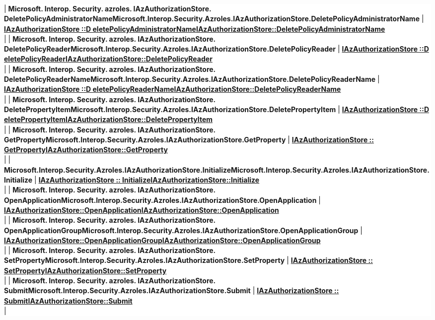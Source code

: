 | <span data-ttu-id="99afd-146">**Microsoft. Interop. Security. azroles. IAzAuthorizationStore. DeletePolicyAdministratorName**</span><span class="sxs-lookup"><span data-stu-id="99afd-146">**Microsoft.Interop.Security.Azroles.IAzAuthorizationStore.DeletePolicyAdministratorName**</span></span> | [<span data-ttu-id="99afd-147">**IAzAuthorizationStore ::D eletePolicyAdministratorName**</span><span class="sxs-lookup"><span data-stu-id="99afd-147">**IAzAuthorizationStore::DeletePolicyAdministratorName**</span></span>](/windows/desktop/api/Azroles/nf-azroles-iazauthorizationstore-deletepolicyadministratorname)<br/> |
| <span data-ttu-id="99afd-148">**Microsoft. Interop. Security. azroles. IAzAuthorizationStore. DeletePolicyReader**</span><span class="sxs-lookup"><span data-stu-id="99afd-148">**Microsoft.Interop.Security.Azroles.IAzAuthorizationStore.DeletePolicyReader**</span></span>            | [<span data-ttu-id="99afd-149">**IAzAuthorizationStore ::D eletePolicyReader**</span><span class="sxs-lookup"><span data-stu-id="99afd-149">**IAzAuthorizationStore::DeletePolicyReader**</span></span>](/windows/desktop/api/Azroles/nf-azroles-iazauthorizationstore-deletepolicyreader)<br/>                       |
| <span data-ttu-id="99afd-150">**Microsoft. Interop. Security. azroles. IAzAuthorizationStore. DeletePolicyReaderName**</span><span class="sxs-lookup"><span data-stu-id="99afd-150">**Microsoft.Interop.Security.Azroles.IAzAuthorizationStore.DeletePolicyReaderName**</span></span>        | [<span data-ttu-id="99afd-151">**IAzAuthorizationStore ::D eletePolicyReaderName**</span><span class="sxs-lookup"><span data-stu-id="99afd-151">**IAzAuthorizationStore::DeletePolicyReaderName**</span></span>](/windows/desktop/api/Azroles/nf-azroles-iazauthorizationstore-deletepolicyreadername)<br/>               |
| <span data-ttu-id="99afd-152">**Microsoft. Interop. Security. azroles. IAzAuthorizationStore. DeletePropertyItem**</span><span class="sxs-lookup"><span data-stu-id="99afd-152">**Microsoft.Interop.Security.Azroles.IAzAuthorizationStore.DeletePropertyItem**</span></span>            | [<span data-ttu-id="99afd-153">**IAzAuthorizationStore ::D eletePropertyItem**</span><span class="sxs-lookup"><span data-stu-id="99afd-153">**IAzAuthorizationStore::DeletePropertyItem**</span></span>](/windows/desktop/api/Azroles/nf-azroles-iazauthorizationstore-deletepropertyitem)<br/>                       |
| <span data-ttu-id="99afd-154">**Microsoft. Interop. Security. azroles. IAzAuthorizationStore. GetProperty**</span><span class="sxs-lookup"><span data-stu-id="99afd-154">**Microsoft.Interop.Security.Azroles.IAzAuthorizationStore.GetProperty**</span></span>                   | [<span data-ttu-id="99afd-155">**IAzAuthorizationStore :: GetProperty**</span><span class="sxs-lookup"><span data-stu-id="99afd-155">**IAzAuthorizationStore::GetProperty**</span></span>](/windows/desktop/api/Azroles/nf-azroles-iazauthorizationstore-getproperty)<br/>                                     |
| <span data-ttu-id="99afd-156">**Microsoft.Interop.Security.Azroles.IAzAuthorizationStore.Initialize**</span><span class="sxs-lookup"><span data-stu-id="99afd-156">**Microsoft.Interop.Security.Azroles.IAzAuthorizationStore.Initialize**</span></span>                    | [<span data-ttu-id="99afd-157">**IAzAuthorizationStore :: Initialize**</span><span class="sxs-lookup"><span data-stu-id="99afd-157">**IAzAuthorizationStore::Initialize**</span></span>](/windows/desktop/api/Azroles/nf-azroles-iazauthorizationstore-initialize)<br/>                                       |
| <span data-ttu-id="99afd-158">**Microsoft. Interop. Security. azroles. IAzAuthorizationStore. OpenApplication**</span><span class="sxs-lookup"><span data-stu-id="99afd-158">**Microsoft.Interop.Security.Azroles.IAzAuthorizationStore.OpenApplication**</span></span>               | [<span data-ttu-id="99afd-159">**IAzAuthorizationStore::OpenApplication**</span><span class="sxs-lookup"><span data-stu-id="99afd-159">**IAzAuthorizationStore::OpenApplication**</span></span>](/windows/desktop/api/Azroles/nf-azroles-iazauthorizationstore-openapplication)<br/>                             |
| <span data-ttu-id="99afd-160">**Microsoft. Interop. Security. azroles. IAzAuthorizationStore. OpenApplicationGroup**</span><span class="sxs-lookup"><span data-stu-id="99afd-160">**Microsoft.Interop.Security.Azroles.IAzAuthorizationStore.OpenApplicationGroup**</span></span>          | [<span data-ttu-id="99afd-161">**IAzAuthorizationStore::OpenApplicationGroup**</span><span class="sxs-lookup"><span data-stu-id="99afd-161">**IAzAuthorizationStore::OpenApplicationGroup**</span></span>](/windows/desktop/api/Azroles/nf-azroles-iazauthorizationstore-openapplicationgroup)<br/>                   |
| <span data-ttu-id="99afd-162">**Microsoft. Interop. Security. azroles. IAzAuthorizationStore. SetProperty**</span><span class="sxs-lookup"><span data-stu-id="99afd-162">**Microsoft.Interop.Security.Azroles.IAzAuthorizationStore.SetProperty**</span></span>                   | [<span data-ttu-id="99afd-163">**IAzAuthorizationStore :: SetProperty**</span><span class="sxs-lookup"><span data-stu-id="99afd-163">**IAzAuthorizationStore::SetProperty**</span></span>](/windows/desktop/api/Azroles/nf-azroles-iazauthorizationstore-setproperty)<br/>                                     |
| <span data-ttu-id="99afd-164">**Microsoft. Interop. Security. azroles. IAzAuthorizationStore. Submit**</span><span class="sxs-lookup"><span data-stu-id="99afd-164">**Microsoft.Interop.Security.Azroles.IAzAuthorizationStore.Submit**</span></span>                        | [<span data-ttu-id="99afd-165">**IAzAuthorizationStore :: Submit**</span><span class="sxs-lookup"><span data-stu-id="99afd-165">**IAzAuthorizationStore::Submit**</span></span>](/windows/desktop/api/Azroles/nf-azroles-iazauthorizationstore-submit)<br/>                                               |